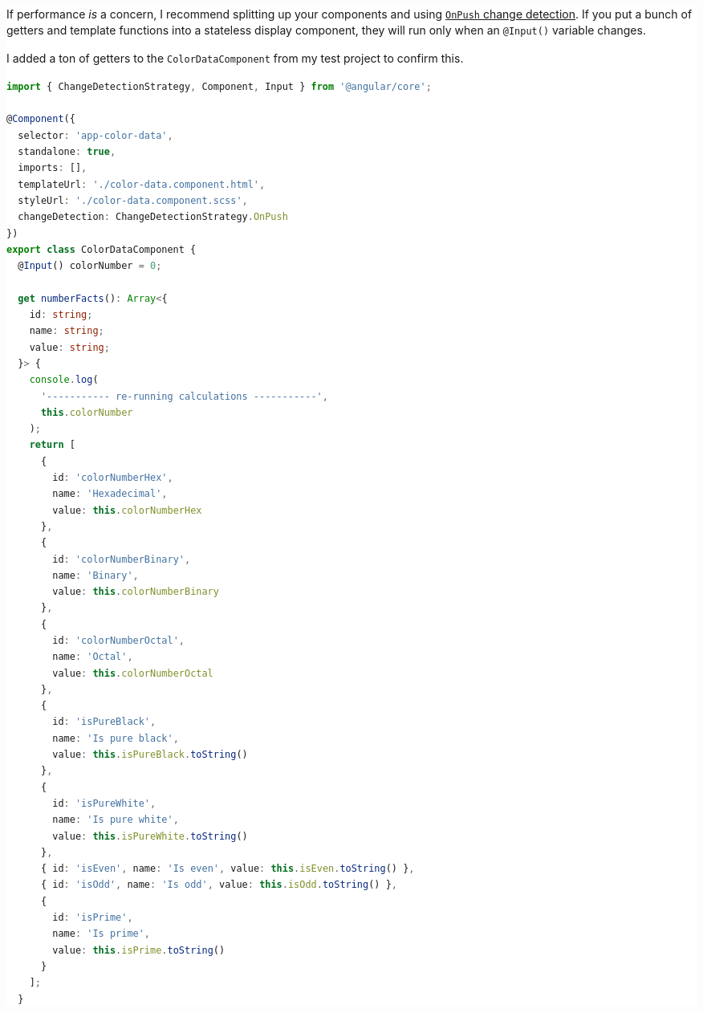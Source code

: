 If performance _is_ a concern, I recommend splitting up your components and using [`OnPush` change detection](https://blog.angular-university.io/onpush-change-detection-how-it-works/). If you put a bunch of getters and template functions into a stateless display component, they will run only when an `@Input()` variable changes.

I added a ton of getters to the `ColorDataComponent` from my test project to confirm this.

```typescript
import { ChangeDetectionStrategy, Component, Input } from '@angular/core';

@Component({
  selector: 'app-color-data',
  standalone: true,
  imports: [],
  templateUrl: './color-data.component.html',
  styleUrl: './color-data.component.scss',
  changeDetection: ChangeDetectionStrategy.OnPush
})
export class ColorDataComponent {
  @Input() colorNumber = 0;

  get numberFacts(): Array<{
    id: string;
    name: string;
    value: string;
  }> {
    console.log(
      '----------- re-running calculations -----------',
      this.colorNumber
    );
    return [
      {
        id: 'colorNumberHex',
        name: 'Hexadecimal',
        value: this.colorNumberHex
      },
      {
        id: 'colorNumberBinary',
        name: 'Binary',
        value: this.colorNumberBinary
      },
      {
        id: 'colorNumberOctal',
        name: 'Octal',
        value: this.colorNumberOctal
      },
      {
        id: 'isPureBlack',
        name: 'Is pure black',
        value: this.isPureBlack.toString()
      },
      {
        id: 'isPureWhite',
        name: 'Is pure white',
        value: this.isPureWhite.toString()
      },
      { id: 'isEven', name: 'Is even', value: this.isEven.toString() },
      { id: 'isOdd', name: 'Is odd', value: this.isOdd.toString() },
      {
        id: 'isPrime',
        name: 'Is prime',
        value: this.isPrime.toString()
      }
    ];
  }
```
